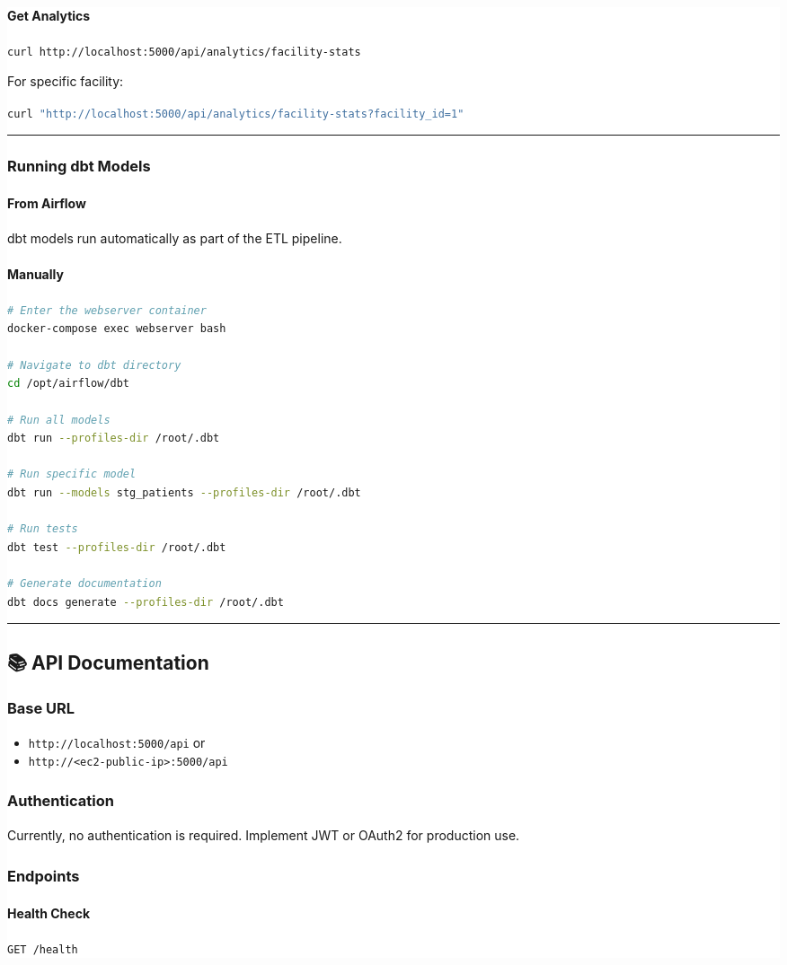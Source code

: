 #### Get Analytics
```bash
curl http://localhost:5000/api/analytics/facility-stats
```

For specific facility:
```bash
curl "http://localhost:5000/api/analytics/facility-stats?facility_id=1"
```

---

### Running dbt Models

#### From Airflow
dbt models run automatically as part of the ETL pipeline.

#### Manually
```bash
# Enter the webserver container
docker-compose exec webserver bash

# Navigate to dbt directory
cd /opt/airflow/dbt

# Run all models
dbt run --profiles-dir /root/.dbt

# Run specific model
dbt run --models stg_patients --profiles-dir /root/.dbt

# Run tests
dbt test --profiles-dir /root/.dbt

# Generate documentation
dbt docs generate --profiles-dir /root/.dbt
```

---

## 📚 API Documentation

### Base URL
- `http://localhost:5000/api` or
- `http://<ec2-public-ip>:5000/api`

### Authentication
Currently, no authentication is required. Implement JWT or OAuth2 for production use.

### Endpoints

#### Health Check
```http
GET /health
```
